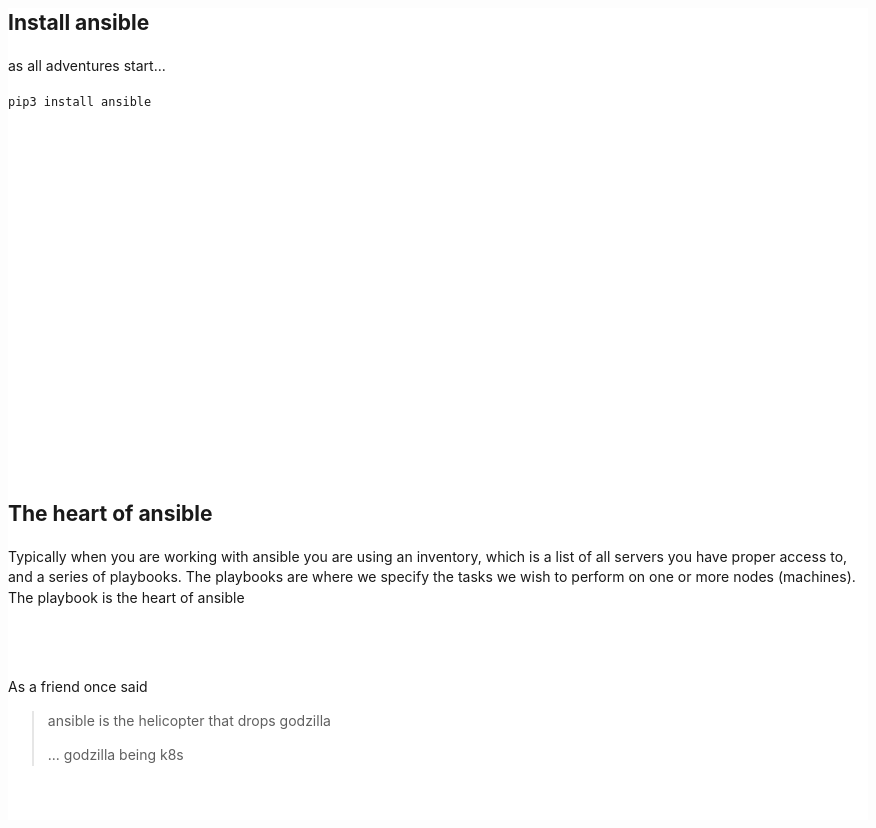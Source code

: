 ## Install ansible
as all adventures start...

```
pip3 install ansible
```

<br>
<br>
<br>
<br>
<br>
<br>
<br>
<br>
<br>
<br>
<br>
<br>
<br>
<br>
<br>
<br>
<br>

## The heart of ansible
Typically when you are working with ansible you are using an inventory, which
is a list of all servers you have proper access to, and a series of playbooks.
The playbooks are where we specify the tasks we wish to perform on one or more
nodes (machines).  The playbook is the heart of ansible

<br>
<br>

As a friend once said
> ansible is the helicopter that drops godzilla
>
>
>
>
>
>
>
>
>
>
>
> ... godzilla being k8s

<br>
<br>
